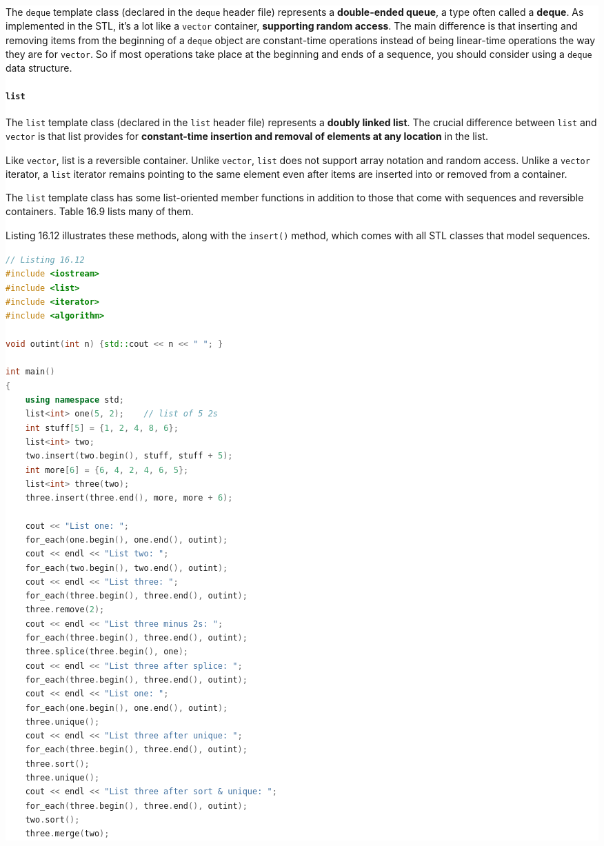 The `deque` template class (declared in the `deque` header file) represents a **double-ended queue**, a type often called a **deque**.  As implemented in the STL, it’s a lot like a `vector` container, **supporting random access**. The main difference is that inserting and removing items from the beginning of a `deque` object are constant-time operations instead of being linear-time operations the way they are for `vector`. So if most operations take place at the beginning and ends of a sequence, you should consider using a `deque` data structure.

#### `list`

The `list` template class (declared in the `list` header file) represents a **doubly linked list**. The crucial difference between `list` and `vector` is that list provides for **constant-time insertion and removal of elements at any location** in the list.

Like `vector`, list is a reversible container. Unlike `vector`, `list` does not support array notation and random access. Unlike a `vector` iterator, a `list` iterator remains pointing to the same element even after items are inserted into or removed from a container. 

The `list` template class has some list-oriented member functions in addition to those that come with sequences and reversible containers. Table 16.9 lists many of them. 

Listing 16.12 illustrates these methods, along with the `insert()` method, which comes with all STL classes that model sequences.

```C++
// Listing 16.12
#include <iostream>
#include <list>
#include <iterator>
#include <algorithm>

void outint(int n) {std::cout << n << " "; }

int main()
{
	using namespace std;
	list<int> one(5, 2);	// list of 5 2s
	int stuff[5] = {1, 2, 4, 8, 6};
	list<int> two;
	two.insert(two.begin(), stuff, stuff + 5);
	int more[6] = {6, 4, 2, 4, 6, 5};
	list<int> three(two);
	three.insert(three.end(), more, more + 6);

	cout << "List one: ";
	for_each(one.begin(), one.end(), outint);
	cout << endl << "List two: ";
	for_each(two.begin(), two.end(), outint);
	cout << endl << "List three: ";
	for_each(three.begin(), three.end(), outint);
	three.remove(2);
	cout << endl << "List three minus 2s: ";
	for_each(three.begin(), three.end(), outint);
	three.splice(three.begin(), one);
	cout << endl << "List three after splice: ";
	for_each(three.begin(), three.end(), outint);
	cout << endl << "List one: ";
	for_each(one.begin(), one.end(), outint);
	three.unique();
	cout << endl << "List three after unique: ";
	for_each(three.begin(), three.end(), outint);
	three.sort();
	three.unique();
	cout << endl << "List three after sort & unique: ";
	for_each(three.begin(), three.end(), outint);
	two.sort();
	three.merge(two);
```